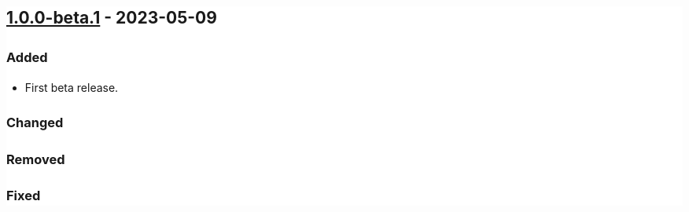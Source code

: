 ## [1.0.0-beta.1] - 2023-05-09
### Added
- First beta release.
### Changed
### Removed
### Fixed


[Unreleased]: https://github.com/regorxxx/Not-A-Waveform-Seekbar-SMP/compare/v3.0.1...HEAD
[3.0.1]: https://github.com/regorxxx/Not-A-Waveform-Seekbar-SMP/compare/v3.0.0...v3.0.1
[3.0.0]: https://github.com/regorxxx/Not-A-Waveform-Seekbar-SMP/compare/v2.6.0...v3.0.0
[2.6.0]: https://github.com/regorxxx/Not-A-Waveform-Seekbar-SMP/compare/v2.5.1...v2.6.0
[2.5.1]: https://github.com/regorxxx/Not-A-Waveform-Seekbar-SMP/compare/v2.5.0...v2.5.1
[2.5.0]: https://github.com/regorxxx/Not-A-Waveform-Seekbar-SMP/compare/v2.4.0...v2.5.0
[2.4.0]: https://github.com/regorxxx/Not-A-Waveform-Seekbar-SMP/compare/v2.3.0...v2.4.0
[2.3.0]: https://github.com/regorxxx/Not-A-Waveform-Seekbar-SMP/compare/v2.2.0...v2.3.0
[2.2.0]: https://github.com/regorxxx/Not-A-Waveform-Seekbar-SMP/compare/v2.1.0...v2.2.0
[2.1.0]: https://github.com/regorxxx/Not-A-Waveform-Seekbar-SMP/compare/v2.0.0...v2.1.0
[2.0.0]: https://github.com/regorxxx/Not-A-Waveform-Seekbar-SMP/compare/v1.4.01...v2.0.0
[1.4.0]: https://github.com/regorxxx/Not-A-Waveform-Seekbar-SMP/compare/v1.3.1...v1.4.0
[1.3.1]: https://github.com/regorxxx/Not-A-Waveform-Seekbar-SMP/compare/v1.3.0...v1.3.1
[1.3.0]: https://github.com/regorxxx/Not-A-Waveform-Seekbar-SMP/compare/v1.2.1...v1.3.0
[1.2.1]: https://github.com/regorxxx/Not-A-Waveform-Seekbar-SMP/compare/v1.2.0...v1.2.1
[1.2.0]: https://github.com/regorxxx/Not-A-Waveform-Seekbar-SMP/compare/v1.1.0...v1.2.0
[1.1.0]: https://github.com/regorxxx/Not-A-Waveform-Seekbar-SMP/compare/v1.0.6...v1.1.0
[1.0.6]: https://github.com/regorxxx/Not-A-Waveform-Seekbar-SMP/compare/v1.0.5...v1.0.6
[1.0.5]: https://github.com/regorxxx/Not-A-Waveform-Seekbar-SMP/compare/v1.0.4...v1.0.5
[1.0.4]: https://github.com/regorxxx/Not-A-Waveform-Seekbar-SMP/compare/v1.0.3...v1.0.4
[1.0.3]: https://github.com/regorxxx/Not-A-Waveform-Seekbar-SMP/compare/v1.0.2...v1.0.3
[1.0.2]: https://github.com/regorxxx/Not-A-Waveform-Seekbar-SMP/compare/v1.0.1...v1.0.2
[1.0.1]: https://github.com/regorxxx/Not-A-Waveform-Seekbar-SMP/compare/v1.0.0...v1.0.1
[1.0.0]: https://github.com/regorxxx/Not-A-Waveform-Seekbar-SMP/compare/v1.0.0-beta.4...v1.0.0
[1.0.0-beta.4]: https://github.com/regorxxx/Not-A-Waveform-Seekbar-SMP/compare/v1.0.0-beta.3...v1.0.0-beta.4
[1.0.0-beta.3]: https://github.com/regorxxx/Not-A-Waveform-Seekbar-SMP/compare/v1.0.0-beta.2...v1.0.0-beta.3
[1.0.0-beta.2]: https://github.com/regorxxx/Not-A-Waveform-Seekbar-SMP/compare/v1.0.0-beta.1...v1.0.0-beta.2
[1.0.0-beta.1]: https://github.com/regorxxx/Not-A-Waveform-Seekbar-SMP/compare/5ae07355...v1.0.0-beta.1
[1.0.0-beta.1]: https://github.com/regorxxx/Not-A-Waveform-Seekbar-SMP/compare/5ae07355...v1.0.0-beta.1